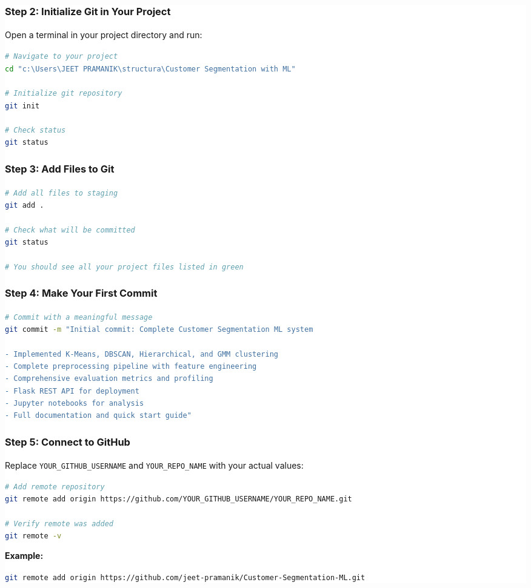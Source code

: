 ### Step 2: Initialize Git in Your Project

Open a terminal in your project directory and run:

```bash
# Navigate to your project
cd "c:\Users\JEET PRAMANIK\structura\Customer Segmentation with ML"

# Initialize git repository
git init

# Check status
git status
```

### Step 3: Add Files to Git

```bash
# Add all files to staging
git add .

# Check what will be committed
git status

# You should see all your project files listed in green
```

### Step 4: Make Your First Commit

```bash
# Commit with a meaningful message
git commit -m "Initial commit: Complete Customer Segmentation ML system

- Implemented K-Means, DBSCAN, Hierarchical, and GMM clustering
- Complete preprocessing pipeline with feature engineering
- Comprehensive evaluation metrics and profiling
- Flask REST API for deployment
- Jupyter notebooks for analysis
- Full documentation and quick start guide"
```

### Step 5: Connect to GitHub

Replace `YOUR_GITHUB_USERNAME` and `YOUR_REPO_NAME` with your actual values:

```bash
# Add remote repository
git remote add origin https://github.com/YOUR_GITHUB_USERNAME/YOUR_REPO_NAME.git

# Verify remote was added
git remote -v
```

**Example:**
```bash
git remote add origin https://github.com/jeet-pramanik/Customer-Segmentation-ML.git
```
